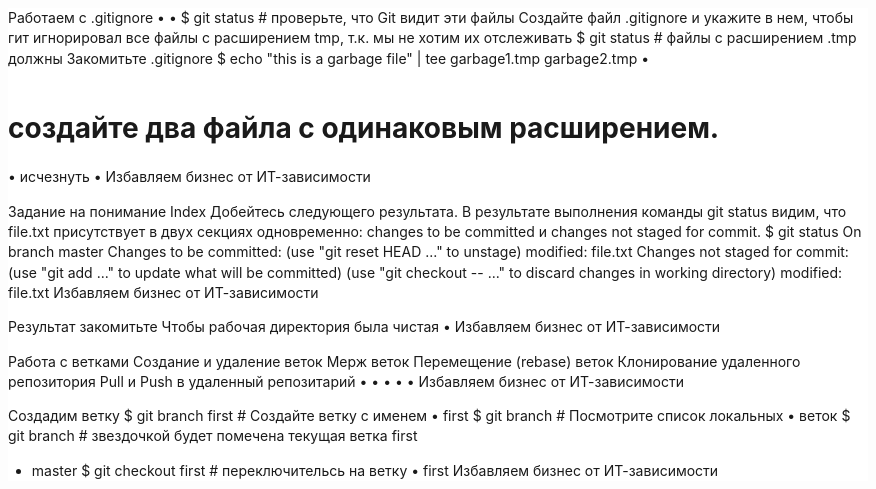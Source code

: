   Работаем с .gitignore
•
•
$ git status # проверьте, что Git видит эти файлы
Создайте файл .gitignore и укажите в нем, чтобы гит игнорировал все файлы с расширением tmp, т.к. мы не хотим их отслеживать
$ git status # файлы c расширением .tmp должны Закомитьте .gitignore
$ echo "this is a garbage file" | tee garbage1.tmp garbage2.tmp
•
# создайте два файла с одинаковым расширением.
•
исчезнуть
•
 Избавляем бизнес от ИТ-зависимости

  Задание на понимание
 Index
Добейтесь следующего результата. В результате выполнения команды git status видим, что file.txt присутствует в двух секциях одновременно: changes to be committed и changes not staged for commit.
 $ git status
 On branch master
 Changes to be committed:
 (use "git reset HEAD <file>..." to unstage)
 modified:   file.txt
 Changes not staged for commit:
 (use "git add <file>..." to update what will be committed)
 (use "git checkout -- <file>..." to discard changes in working
 directory)
 modified:   file.txt
 Избавляем бизнес от ИТ-зависимости

  Результат закомитьте
Чтобы рабочая директория была чистая
•
 Избавляем бизнес от ИТ-зависимости

  Работа с ветками
Создание и удаление веток
Мерж веток
Перемещение (rebase) веток Клонирование удаленного репозитория Pull и Push в удаленный репозитарий
• • • • •
 Избавляем бизнес от ИТ-зависимости

  Создадим ветку
$ git branch first # Создайте ветку с именем
•
first
$ git branch # Посмотрите список локальных
•
веток
$ git branch # звездочкой будет помечена текущая ветка
    first
* master
$ git checkout first # переключительсь на ветку
•
first
 Избавляем бизнес от ИТ-зависимости
